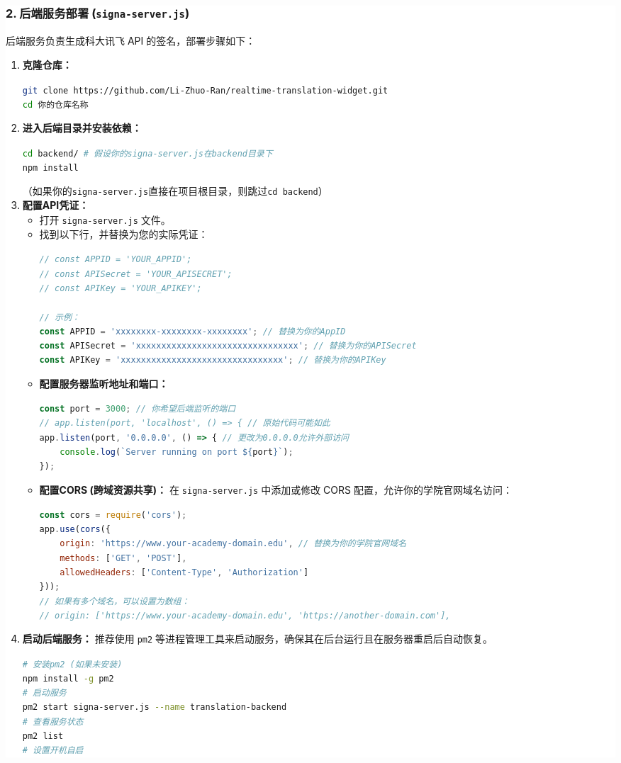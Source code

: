### 2. 后端服务部署 (`signa-server.js`)

后端服务负责生成科大讯飞 API 的签名，部署步骤如下：

1.  **克隆仓库：**
    ```bash
    git clone https://github.com/Li-Zhuo-Ran/realtime-translation-widget.git
    cd 你的仓库名称
    ```
2.  **进入后端目录并安装依赖：**
    ```bash
    cd backend/ # 假设你的signa-server.js在backend目录下
    npm install
    ```
    （如果你的`signa-server.js`直接在项目根目录，则跳过`cd backend`）
3.  **配置API凭证：**
    *   打开 `signa-server.js` 文件。
    *   找到以下行，并替换为您的实际凭证：
        ```javascript
        // const APPID = 'YOUR_APPID';
        // const APISecret = 'YOUR_APISECRET';
        // const APIKey = 'YOUR_APIKEY';

        // 示例：
        const APPID = 'xxxxxxxx-xxxxxxxx-xxxxxxxx'; // 替换为你的AppID
        const APISecret = 'xxxxxxxxxxxxxxxxxxxxxxxxxxxxxxxx'; // 替换为你的APISecret
        const APIKey = 'xxxxxxxxxxxxxxxxxxxxxxxxxxxxxxxx'; // 替换为你的APIKey
        ```
    *   **配置服务器监听地址和端口：**
        ```javascript
        const port = 3000; // 你希望后端监听的端口
        // app.listen(port, 'localhost', () => { // 原始代码可能如此
        app.listen(port, '0.0.0.0', () => { // 更改为0.0.0.0允许外部访问
            console.log(`Server running on port ${port}`);
        });
        ```
    *   **配置CORS (跨域资源共享)：**
        在 `signa-server.js` 中添加或修改 CORS 配置，允许你的学院官网域名访问：
        ```javascript
        const cors = require('cors');
        app.use(cors({
            origin: 'https://www.your-academy-domain.edu', // 替换为你的学院官网域名
            methods: ['GET', 'POST'],
            allowedHeaders: ['Content-Type', 'Authorization']
        }));
        // 如果有多个域名，可以设置为数组：
        // origin: ['https://www.your-academy-domain.edu', 'https://another-domain.com'],
        ```
4.  **启动后端服务：**
    推荐使用 `pm2` 等进程管理工具来启动服务，确保其在后台运行且在服务器重启后自动恢复。
    ```bash
    # 安装pm2 (如果未安装)
    npm install -g pm2
    # 启动服务
    pm2 start signa-server.js --name translation-backend
    # 查看服务状态
    pm2 list
    # 设置开机自启